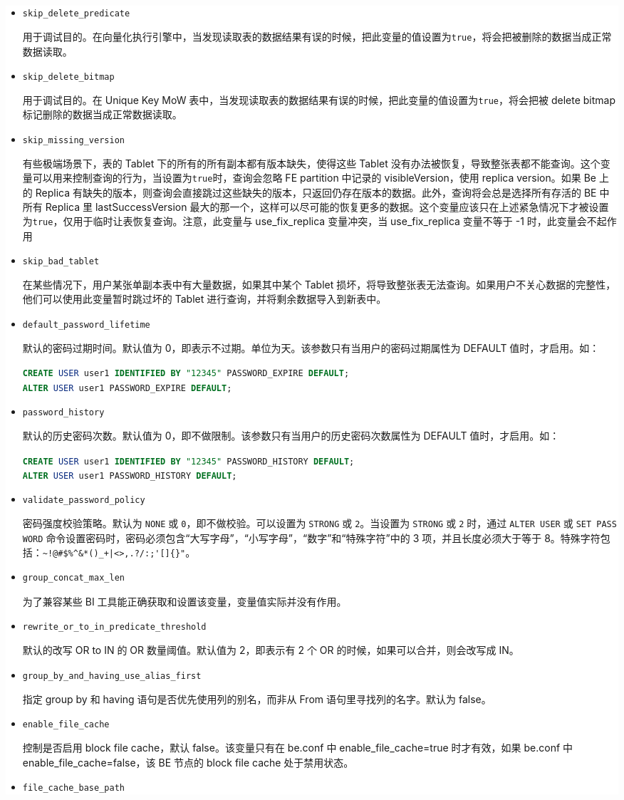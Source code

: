 - `skip_delete_predicate`

	用于调试目的。在向量化执行引擎中，当发现读取表的数据结果有误的时候，把此变量的值设置为`true`，将会把被删除的数据当成正常数据读取。

- `skip_delete_bitmap`

    用于调试目的。在 Unique Key MoW 表中，当发现读取表的数据结果有误的时候，把此变量的值设置为`true`，将会把被 delete bitmap 标记删除的数据当成正常数据读取。

- `skip_missing_version`

    有些极端场景下，表的 Tablet 下的所有的所有副本都有版本缺失，使得这些 Tablet 没有办法被恢复，导致整张表都不能查询。这个变量可以用来控制查询的行为，当设置为`true`时，查询会忽略 FE partition 中记录的 visibleVersion，使用 replica version。如果 Be 上的 Replica 有缺失的版本，则查询会直接跳过这些缺失的版本，只返回仍存在版本的数据。此外，查询将会总是选择所有存活的 BE 中所有 Replica 里 lastSuccessVersion 最大的那一个，这样可以尽可能的恢复更多的数据。这个变量应该只在上述紧急情况下才被设置为`true`，仅用于临时让表恢复查询。注意，此变量与 use_fix_replica 变量冲突，当 use_fix_replica 变量不等于 -1 时，此变量会不起作用

- `skip_bad_tablet`

    在某些情况下，用户某张单副本表中有大量数据，如果其中某个 Tablet 损坏，将导致整张表无法查询。如果用户不关心数据的完整性，他们可以使用此变量暂时跳过坏的 Tablet 进行查询，并将剩余数据导入到新表中。

- `default_password_lifetime`

 	默认的密码过期时间。默认值为 0，即表示不过期。单位为天。该参数只有当用户的密码过期属性为 DEFAULT 值时，才启用。如：
 	
 	```sql
 	CREATE USER user1 IDENTIFIED BY "12345" PASSWORD_EXPIRE DEFAULT;
 	ALTER USER user1 PASSWORD_EXPIRE DEFAULT;
	```

- `password_history`

	默认的历史密码次数。默认值为 0，即不做限制。该参数只有当用户的历史密码次数属性为 DEFAULT 值时，才启用。如：

  ```sql
  CREATE USER user1 IDENTIFIED BY "12345" PASSWORD_HISTORY DEFAULT;
  ALTER USER user1 PASSWORD_HISTORY DEFAULT;
  ```

- `validate_password_policy`

	密码强度校验策略。默认为 `NONE` 或 `0`，即不做校验。可以设置为 `STRONG` 或 `2`。当设置为 `STRONG` 或 `2` 时，通过 `ALTER USER` 或 `SET PASSWORD` 命令设置密码时，密码必须包含“大写字母”，“小写字母”，“数字”和“特殊字符”中的 3 项，并且长度必须大于等于 8。特殊字符包括：`~!@#$%^&*()_+|<>,.?/:;'[]{}"`。

- `group_concat_max_len`

    为了兼容某些 BI 工具能正确获取和设置该变量，变量值实际并没有作用。

- `rewrite_or_to_in_predicate_threshold`

    默认的改写 OR to IN 的 OR 数量阈值。默认值为 2，即表示有 2 个 OR 的时候，如果可以合并，则会改写成 IN。

-   `group_by_and_having_use_alias_first`

    指定 group by 和 having 语句是否优先使用列的别名，而非从 From 语句里寻找列的名字。默认为 false。

- `enable_file_cache`

    控制是否启用 block file cache，默认 false。该变量只有在 be.conf 中 enable_file_cache=true 时才有效，如果 be.conf 中 enable_file_cache=false，该 BE 节点的 block file cache 处于禁用状态。

- `file_cache_base_path`
